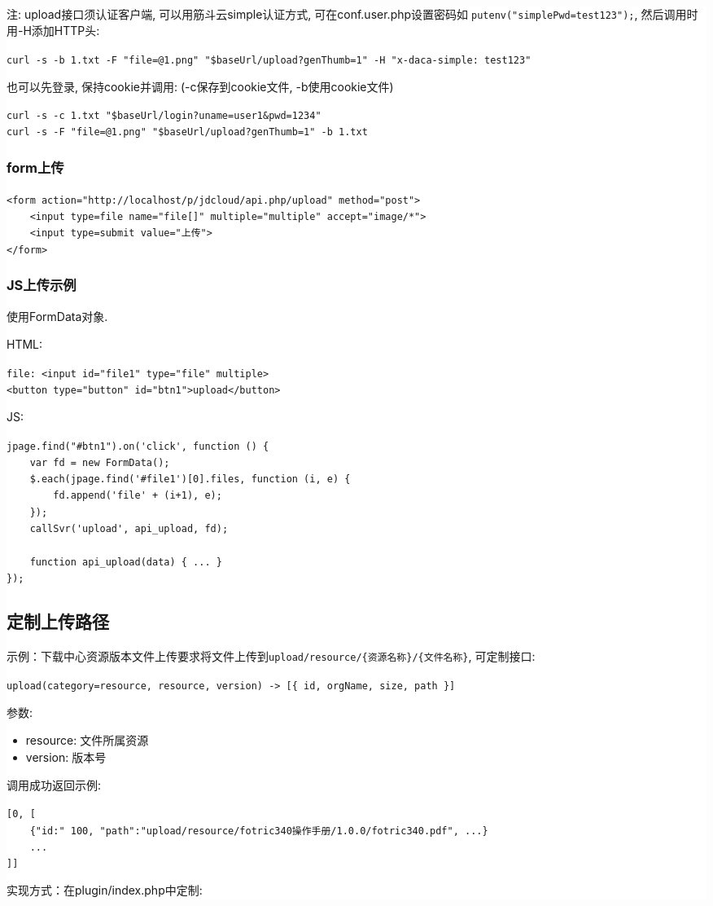 注: upload接口须认证客户端, 可以用筋斗云simple认证方式, 可在conf.user.php设置密码如 `putenv("simplePwd=test123");`, 然后调用时用-H添加HTTP头:

	curl -s -b 1.txt -F "file=@1.png" "$baseUrl/upload?genThumb=1" -H "x-daca-simple: test123"

也可以先登录, 保持cookie并调用: (-c保存到cookie文件, -b使用cookie文件)

	curl -s -c 1.txt "$baseUrl/login?uname=user1&pwd=1234"
	curl -s -F "file=@1.png" "$baseUrl/upload?genThumb=1" -b 1.txt

### form上传

	<form action="http://localhost/p/jdcloud/api.php/upload" method="post">
		<input type=file name="file[]" multiple="multiple" accept="image/*">
		<input type=submit value="上传">
	</form>

### JS上传示例

使用FormData对象.

HTML:

	file: <input id="file1" type="file" multiple>
	<button type="button" id="btn1">upload</button>

JS:

	jpage.find("#btn1").on('click', function () {
		var fd = new FormData();
		$.each(jpage.find('#file1')[0].files, function (i, e) {
			fd.append('file' + (i+1), e);
		});
		callSvr('upload', api_upload, fd);

		function api_upload(data) { ... }
	});

## 定制上传路径

示例：下载中心资源版本文件上传要求将文件上传到`upload/resource/{资源名称}/{文件名称}`, 可定制接口:

	upload(category=resource, resource, version) -> [{ id, orgName, size, path }]
    
参数:

- resource: 文件所属资源
- version: 版本号

调用成功返回示例:

    [0, [
        {"id:" 100, "path":"upload/resource/fotric340操作手册/1.0.0/fotric340.pdf", ...}
        ...
    ]]
    
实现方式：在plugin/index.php中定制:
